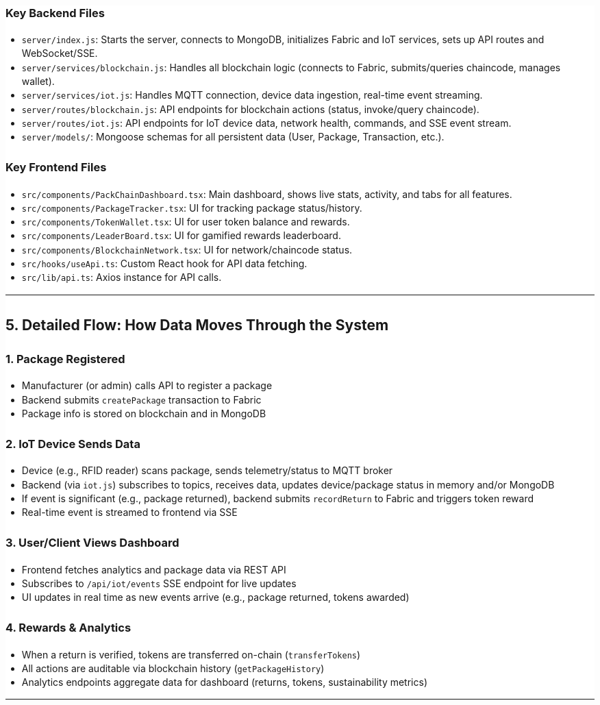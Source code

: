 ### Key Backend Files
- `server/index.js`: Starts the server, connects to MongoDB, initializes Fabric and IoT services, sets up API routes and WebSocket/SSE.
- `server/services/blockchain.js`: Handles all blockchain logic (connects to Fabric, submits/queries chaincode, manages wallet).
- `server/services/iot.js`: Handles MQTT connection, device data ingestion, real-time event streaming.
- `server/routes/blockchain.js`: API endpoints for blockchain actions (status, invoke/query chaincode).
- `server/routes/iot.js`: API endpoints for IoT device data, network health, commands, and SSE event stream.
- `server/models/`: Mongoose schemas for all persistent data (User, Package, Transaction, etc.).

### Key Frontend Files
- `src/components/PackChainDashboard.tsx`: Main dashboard, shows live stats, activity, and tabs for all features.
- `src/components/PackageTracker.tsx`: UI for tracking package status/history.
- `src/components/TokenWallet.tsx`: UI for user token balance and rewards.
- `src/components/LeaderBoard.tsx`: UI for gamified rewards leaderboard.
- `src/components/BlockchainNetwork.tsx`: UI for network/chaincode status.
- `src/hooks/useApi.ts`: Custom React hook for API data fetching.
- `src/lib/api.ts`: Axios instance for API calls.

---

## 5. Detailed Flow: How Data Moves Through the System

### 1. Package Registered
- Manufacturer (or admin) calls API to register a package
- Backend submits `createPackage` transaction to Fabric
- Package info is stored on blockchain and in MongoDB

### 2. IoT Device Sends Data
- Device (e.g., RFID reader) scans package, sends telemetry/status to MQTT broker
- Backend (via `iot.js`) subscribes to topics, receives data, updates device/package status in memory and/or MongoDB
- If event is significant (e.g., package returned), backend submits `recordReturn` to Fabric and triggers token reward
- Real-time event is streamed to frontend via SSE

### 3. User/Client Views Dashboard
- Frontend fetches analytics and package data via REST API
- Subscribes to `/api/iot/events` SSE endpoint for live updates
- UI updates in real time as new events arrive (e.g., package returned, tokens awarded)

### 4. Rewards & Analytics
- When a return is verified, tokens are transferred on-chain (`transferTokens`)
- All actions are auditable via blockchain history (`getPackageHistory`)
- Analytics endpoints aggregate data for dashboard (returns, tokens, sustainability metrics)

---